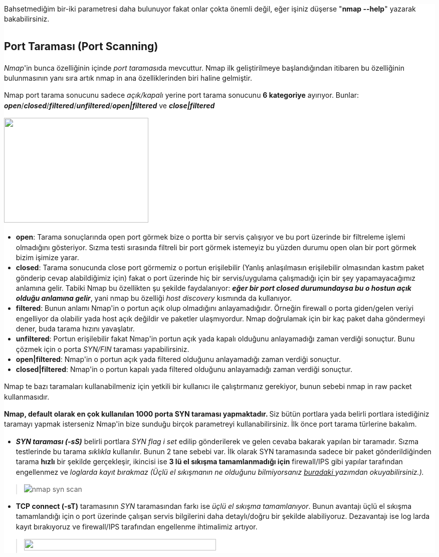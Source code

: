 Bahsetmediğim bir-iki parametresi daha bulunuyor fakat onlar çokta önemli değil, eğer işiniz düşerse "<strong>nmap --help</strong>" yazarak bakabilirsiniz.
<h2>Port Taraması (Port Scanning)</h2>
<em>Nmap</em>'in bunca özelliğinin içinde <em>port taraması</em>da mevcuttur. Nmap ilk geliştirilmeye başlandığından itibaren bu özelliğinin bulunmasının yanı sıra artık nmap in ana özelliklerinden biri haline gelmiştir.

Nmap port tarama sonucunu sadece<em> açık/kapalı</em> yerine port tarama sonucunu <strong>6 kategoriye</strong> ayırıyor. Bunlar:<em><strong> open</strong></em>/<strong><em>closed</em></strong>/<strong><em>filtered</em></strong>/<strong><em>unfiltered</em></strong>/<em><strong>open|filtered</strong></em> ve <strong><em>close|filtered</em></strong>

<img class="size-full wp-image-274" src="https://sausiber.org/images/nmap/nmap-port-scan.png" alt="" width="288" height="209" />
<ul>
 	<li><strong>open</strong>: Tarama sonuçlarında open port görmek bize o portta bir servis çalışıyor ve bu port üzerinde bir filtreleme işlemi olmadığını gösteriyor. Sızma testi sırasında filtreli bir port görmek istemeyiz bu yüzden durumu open olan bir port görmek bizim işimize yarar.</li>
 	<li><strong>closed</strong>: Tarama sonucunda close port görmemiz o portun erişilebilir (Yanlış anlaşılmasın erişilebilir olmasından kastım paket gönderip cevap alabildiğimiz için) fakat o port üzerinde hiç bir servis/uygulama çalışmadığı için bir şey yapamayacağımız anlamına gelir. Tabiki Nmap bu özellikten şu şekilde faydalanıyor: <em><strong>eğer bir port closed durumundaysa bu o hostun açık olduğu anlamına gelir</strong></em>, yani nmap bu özelliği <em>host discovery</em> kısmında da kullanıyor.</li>
 	<li><strong>filtered</strong>: Bunun anlamı Nmap'in o portun açık olup olmadığını anlayamadığıdır. Örneğin firewall o porta giden/gelen veriyi engelliyor da olabilir yada host açık değildir ve paketler ulaşmıyordur. Nmap doğrulamak için bir kaç paket daha göndermeyi dener, buda tarama hızını yavaşlatır.</li>
 	<li><strong>unfiltered</strong>: Portun erişilebilir fakat Nmap'in portun açık yada kapalı olduğunu anlayamadığı zaman verdiği sonuçtur. Bunu çözmek için o porta<em> SYN/FIN</em> taraması yapabilirsiniz.</li>
 	<li><strong>open|filtered</strong>: Nmap'in o portun açık yada filtered olduğunu anlayamadığı zaman verdiği sonuçtur.</li>
 	<li><strong>closed|filtered</strong>: Nmap'in o portun kapalı yada filtered olduğunu anlayamadığı zaman verdiği sonuçtur.</li>
</ul>
Nmap te bazı taramaları kullanabilmeniz için yetkili bir kullanıcı ile çalıştırmanız gerekiyor, bunun sebebi nmap in raw packet kullanmasıdır.

<strong>Nmap, default olarak en çok kullanılan 1000 porta SYN taraması yapmaktadır. </strong>Siz bütün portlara yada belirli portlara istediğiniz taramayı yapmak isterseniz Nmap'in bize sunduğu birçok parametreyi kullanabilirsiniz. İlk önce port tarama türlerine bakalım.
<ul>
 	<li><strong><em>SYN taraması (-sS)</em></strong> belirli portlara<em> SYN flag i set</em> edilip gönderilerek ve gelen cevaba bakarak yapılan bir taramadır. Sızma testlerinde bu tarama<em> sıklıkla</em> kullanılır. Bunun 2 tane sebebi var. İlk olarak SYN taramasında sadece bir paket gönderildiğinden tarama <strong>hızlı</strong> bir şekilde gerçekleşir, ikincisi ise <strong>3 lü el sıkışma tamamlanmadığı için</strong> firewall/IPS gibi yapılar tarafından engellenmez ve <em>loglarda kayıt bırakmaz (Üçlü el sıkışmanın ne olduğunu bilmiyorsanız <a href="http://umuttosun.com/three-way-handshake/">buradaki </a>yazımdan okuyabilirsiniz.). </em></li>
</ul>
<blockquote><img class="aligncenter size-full wp-image-275" src="https://sausiber.org/images/nmap/nmap-port-scan-2.png" alt="nmap syn scan" width="718" height="401" /></blockquote>
<ul>
 	<li><strong>TCP connect (-sT)</strong> taramasının <em>SYN</em> taramasından farkı ise<em> üçlü el sıkışma tamamlanıyor</em>. Bunun avantajı üçlü el sıkışma tamamlandığı için o port üzerinde çalışan servis bilgilerini daha detaylı/doğru bir şekilde alabiliyoruz. Dezavantajı ise log larda kayıt bırakıyoruz ve firewall/IPS tarafından engellenme ihtimalimiz artıyor.</li>
</ul>
<blockquote><img class="aligncenter size-full wp-image-276" src="https://sausiber.org/images/nmap/nmap-port-scan-3.png" alt="" width="383" height="23" /></blockquote>
<ul>